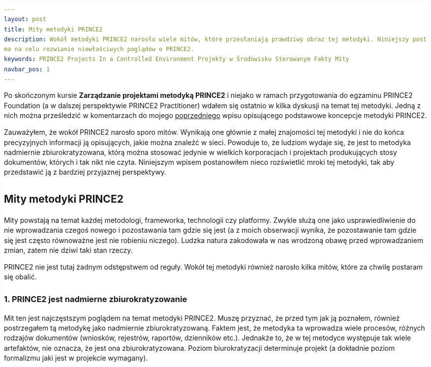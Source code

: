 ```yaml
---
layout: post
title: Mity metodyki PRINCE2
description: Wokół metodyki PRINCE2 narosło wiele mitów, które przesłaniają prawdziwy obraz tej metodyki. Niniejszy post ma na celu rozwianie niewłaściwych poglądów o PRINCE2.
keywords: PRINCE2 Projects In a Controlled Environment Projekty w Środowisku Sterowanym Fakty Mity
navbar_pos: 1
---
```

Po skończonym kursie **Zarządzanie projektami metodyką PRINCE2** i niejako w ramach przygotowania do egzaminu PRINCE2 Foundation
(a w dalszej perspektywie PRINCE2 Practitioner) wdałem się ostatnio w kilka dyskusji na temat tej metodyki. Jedną z nich można
prześledzić w komentarzach do mojego [poprzedniego](/blog/2010/04/projekty-w-sterowanym-srodowisku/) wpisu opisującego podstawowe
koncepcje metodyki PRINCE2.

Zauważyłem, że wokół PRINCE2 narosło sporo mitów. Wynikają one głównie z małej znajomości tej metodyki i nie do końca
precyzyjnych informacji ją opisujących, jakie można znaleźć w sieci. Powoduje to, że ludziom wydaje się, że jest to metodyka
nadmiernie zbiurokratyzowana, którą można stosować jedynie w wielkich korporacjach i projektach produkujących stosy dokumentów,
których i tak nikt nie czyta. Niniejszym wpisem postanowiłem nieco rozświetlić mroki tej metodyki, tak aby przedstawić ją
z bardziej przyjaznej perspektywy.

## Mity metodyki PRINCE2

Mity powstają na temat każdej metodologi, frameworka, technologii czy platformy. Zwykle służą one jako usprawiedliwienie do
nie wprowadzania czegoś nowego i pozostawania tam gdzie się jest (a z moich obserwacji wynika, że pozostawanie tam gdzie się
jest często równoważne jest nie robieniu niczego). Ludzka natura zakodowała w nas wrodzoną obawę przed wprowadzaniem zmian, zatem
nie dziwi taki stan rzeczy.

PRINCE2 nie jest tutaj żadnym odstępstwem od reguły. Wokół tej metodyki również narosło kilka mitów, które za chwilę postaram
się obalić.

### 1. PRINCE2 jest nadmierne zbiurokratyzowanie

Mit ten jest najczęstszym poglądem na temat metodyki PRINCE2. Muszę przyznać, że przed tym jak ją poznałem, również postrzegałem
tą metodykę jako nadmiernie zbiurokratyzowaną. Faktem jest, że metodyka ta wprowadza wiele procesów, różnych rodzajów dokumentów
(wniosków, rejestrów, raportów, dzienników etc.). Jednakże to, że w tej metodyce występuje tak wiele artefaktów, nie oznacza, że jest ona
zbiurokratyzowana. Poziom biurokratyzacji determinuje projekt (a dokładnie poziom formalizmu jaki jest w projekcie wymagany).
